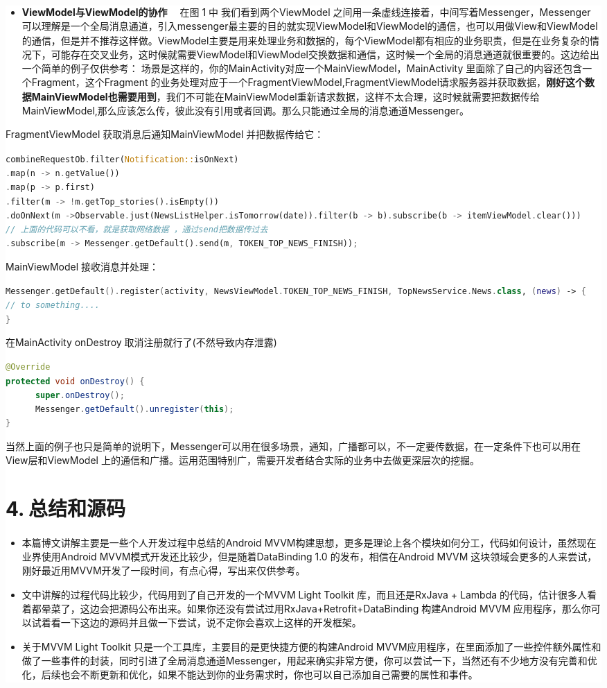 - **ViewModel与ViewModel的协作**　
   在图 1 中 我们看到两个ViewModel 之间用一条虚线连接着，中间写着Messenger，Messenger 可以理解是一个全局消息通道，引入messenger最主要的目的就实现ViewModel和ViewModel的通信，也可以用做View和ViewModel的通信，但是并不推荐这样做。ViewModel主要是用来处理业务和数据的，每个ViewModel都有相应的业务职责，但是在业务复杂的情况下，可能存在交叉业务，这时候就需要ViewModel和ViewModel交换数据和通信，这时候一个全局的消息通道就很重要的。这边给出一个简单的例子仅供参考：
   场景是这样的，你的MainActivity对应一个MainViewModel，MainActivity 里面除了自己的内容还包含一个Fragment，这个Fragment 的业务处理对应于一个FragmentViewModel,FragmentViewModel请求服务器并获取数据，**刚好这个数据MainViewModel也需要用到**，我们不可能在MainViewModel重新请求数据，这样不太合理，这时候就需要把数据传给MainViewModel,那么应该怎么传，彼此没有引用或者回调。那么只能通过全局的消息通道Messenger。

FragmentViewModel 获取消息后通知MainViewModel 并把数据传给它：



```rust
combineRequestOb.filter(Notification::isOnNext)        
.map(n -> n.getValue())        
.map(p -> p.first)        
.filter(m -> !m.getTop_stories().isEmpty())        
.doOnNext(m ->Observable.just(NewsListHelper.isTomorrow(date)).filter(b -> b).subscribe(b -> itemViewModel.clear())) 
// 上面的代码可以不看，就是获取网络数据 ，通过send把数据传过去
.subscribe(m -> Messenger.getDefault().send(m, TOKEN_TOP_NEWS_FINISH));
```

MainViewModel 接收消息并处理：



```kotlin
Messenger.getDefault().register(activity, NewsViewModel.TOKEN_TOP_NEWS_FINISH, TopNewsService.News.class, (news) -> {
// to something....
}
```

在MainActivity onDestroy 取消注册就行了(不然导致内存泄露)



```java
@Override
protected void onDestroy() {    
      super.onDestroy();      
      Messenger.getDefault().unregister(this);
}
```

当然上面的例子也只是简单的说明下，Messenger可以用在很多场景，通知，广播都可以，不一定要传数据，在一定条件下也可以用在View层和ViewModel 上的通信和广播。运用范围特别广，需要开发者结合实际的业务中去做更深层次的挖掘。

# 4. 总结和源码

- 本篇博文讲解主要是一些个人开发过程中总结的Android MVVM构建思想，更多是理论上各个模块如何分工，代码如何设计，虽然现在业界使用Android MVVM模式开发还比较少，但是随着DataBinding 1.0 的发布，相信在Android MVVM 这块领域会更多的人来尝试，刚好最近用MVVM开发了一段时间，有点心得，写出来仅供参考。

- 文中讲解的过程代码比较少，代码用到了自己开发的一个MVVM Light Toolkit 库，而且还是RxJava + Lambda 的代码，估计很多人看着都晕菜了，这边会把源码公布出来。如果你还没有尝试过用RxJava+Retrofit+DataBinding 构建Android MVVM 应用程序，那么你可以试着看一下这边的源码并且做一下尝试，说不定你会喜欢上这样的开发框架。

- 关于MVVM Light Toolkit 只是一个工具库，主要目的是更快捷方便的构建Android MVVM应用程序，在里面添加了一些控件额外属性和做了一些事件的封装，同时引进了全局消息通道Messenger，用起来确实非常方便，你可以尝试一下，当然还有不少地方没有完善和优化，后续也会不断更新和优化，如果不能达到你的业务需求时，你也可以自己添加自己需要的属性和事件。
